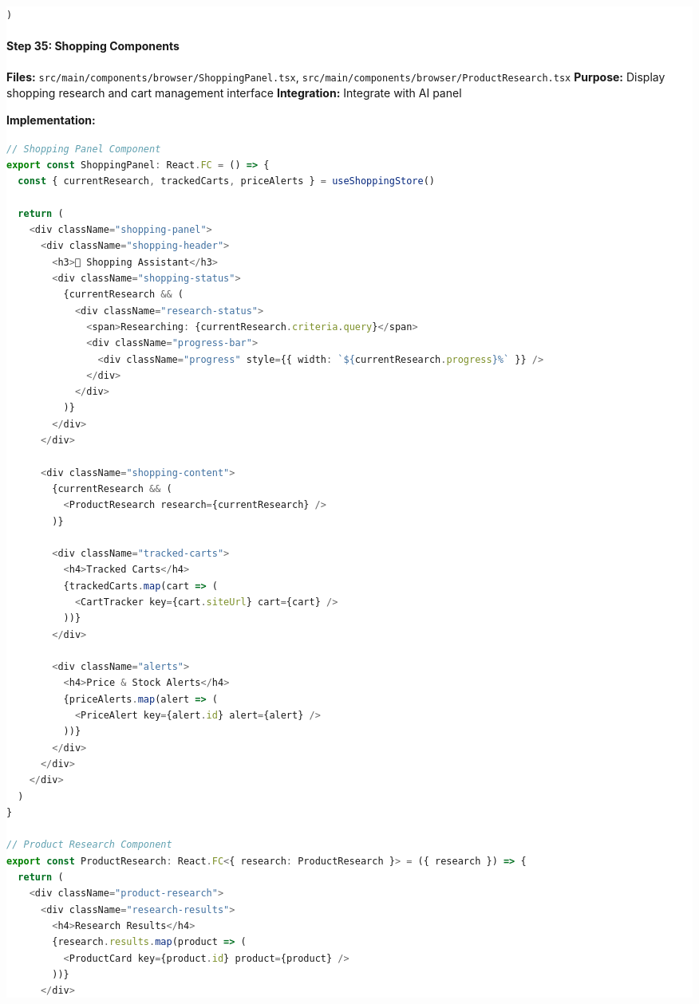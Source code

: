 ```typescript
)
```

#### **Step 35: Shopping Components**
**Files:** `src/main/components/browser/ShoppingPanel.tsx`, `src/main/components/browser/ProductResearch.tsx`
**Purpose:** Display shopping research and cart management interface
**Integration:** Integrate with AI panel

**Implementation:**
```typescript
// Shopping Panel Component
export const ShoppingPanel: React.FC = () => {
  const { currentResearch, trackedCarts, priceAlerts } = useShoppingStore()
  
  return (
    <div className="shopping-panel">
      <div className="shopping-header">
        <h3>🛒 Shopping Assistant</h3>
        <div className="shopping-status">
          {currentResearch && (
            <div className="research-status">
              <span>Researching: {currentResearch.criteria.query}</span>
              <div className="progress-bar">
                <div className="progress" style={{ width: `${currentResearch.progress}%` }} />
              </div>
            </div>
          )}
        </div>
      </div>
      
      <div className="shopping-content">
        {currentResearch && (
          <ProductResearch research={currentResearch} />
        )}
        
        <div className="tracked-carts">
          <h4>Tracked Carts</h4>
          {trackedCarts.map(cart => (
            <CartTracker key={cart.siteUrl} cart={cart} />
          ))}
        </div>
        
        <div className="alerts">
          <h4>Price & Stock Alerts</h4>
          {priceAlerts.map(alert => (
            <PriceAlert key={alert.id} alert={alert} />
          ))}
        </div>
      </div>
    </div>
  )
}

// Product Research Component
export const ProductResearch: React.FC<{ research: ProductResearch }> = ({ research }) => {
  return (
    <div className="product-research">
      <div className="research-results">
        <h4>Research Results</h4>
        {research.results.map(product => (
          <ProductCard key={product.id} product={product} />
        ))}
      </div>
```